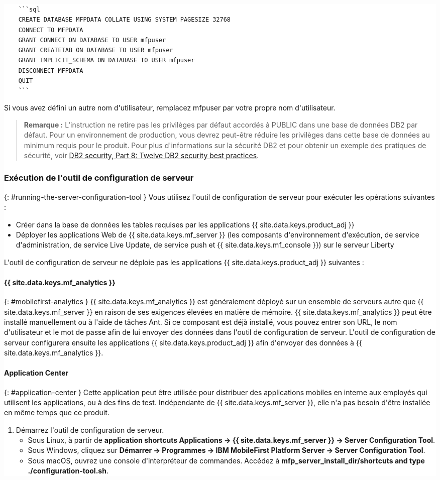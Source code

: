         ```sql
        CREATE DATABASE MFPDATA COLLATE USING SYSTEM PAGESIZE 32768
        CONNECT TO MFPDATA
        GRANT CONNECT ON DATABASE TO USER mfpuser
        GRANT CREATETAB ON DATABASE TO USER mfpuser
        GRANT IMPLICIT_SCHEMA ON DATABASE TO USER mfpuser
        DISCONNECT MFPDATA
        QUIT
        ```
        
Si vous avez défini un autre nom d'utilisateur, remplacez mfpuser par votre propre nom d'utilisateur.  

> **Remarque :** L'instruction ne retire pas les privilèges par défaut accordés à PUBLIC dans une base de données DB2 par défaut. Pour un environnement de production, vous devrez peut-être réduire les privilèges dans cette base de données au minimum requis pour le produit. Pour plus d'informations sur la sécurité DB2 et pour obtenir un exemple des pratiques de sécurité, voir [DB2 security, Part 8: Twelve DB2 security best practices](http://www.ibm.com/developerworks/data/library/techarticle/dm-0607wasserman/).

### Exécution de l'outil de configuration de serveur
{: #running-the-server-configuration-tool }
Vous utilisez l'outil de configuration de serveur pour exécuter les opérations suivantes :

* Créer dans la base de données les tables requises par les applications {{ site.data.keys.product_adj }}
* Déployer les applications Web de {{ site.data.keys.mf_server }} (les composants d'environnement d'exécution, de service d'administration, de service Live Update, de service push et {{ site.data.keys.mf_console }}) sur le serveur Liberty

L'outil de configuration de serveur ne déploie pas les applications {{ site.data.keys.product_adj }} suivantes :

#### {{ site.data.keys.mf_analytics }}
{: #mobilefirst-analytics }
{{ site.data.keys.mf_analytics }} est généralement déployé sur un ensemble de serveurs autre que {{ site.data.keys.mf_server }} en raison de ses exigences élevées en matière de mémoire. {{ site.data.keys.mf_analytics }} peut être installé manuellement ou à l'aide de tâches Ant. Si ce composant est déjà installé, vous pouvez entrer son URL, le nom d'utilisateur et le mot de passe afin de lui envoyer des données dans l'outil de configuration de serveur. L'outil de configuration de serveur configurera ensuite les applications {{ site.data.keys.product_adj }} afin d'envoyer des données à {{ site.data.keys.mf_analytics }}. 

#### Application Center
{: #application-center }
Cette application peut être utilisée pour distribuer des applications mobiles en interne aux employés qui utilisent les applications, ou à des fins de test. Indépendante de {{ site.data.keys.mf_server }}, elle n'a pas besoin d'être installée en même temps que ce produit.
    
1. Démarrez l'outil de configuration de serveur.
    * Sous Linux, à partir de **application shortcuts Applications → {{ site.data.keys.mf_server }} → Server Configuration Tool**.
    * Sous Windows, cliquez sur **Démarrer → Programmes → IBM MobileFirst Platform Server → Server Configuration Tool**.
    * Sous macOS, ouvrez une console d'interpréteur de commandes. Accédez à **mfp_server\_install\_dir/shortcuts and type ./configuration-tool.sh**.
    